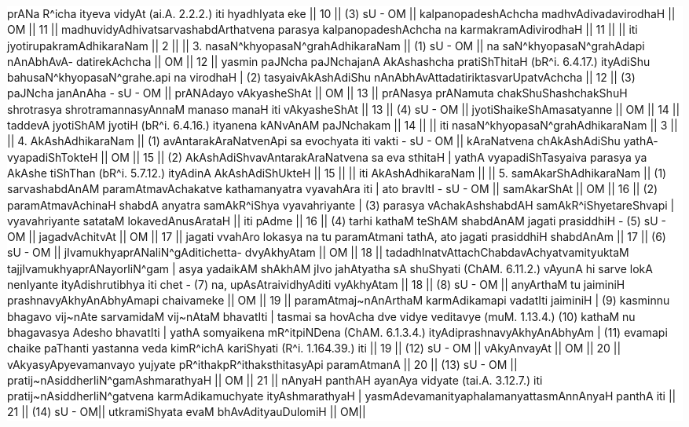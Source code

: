prANa R^icha ityeva vidyAt (ai.A. 2.2.2.) iti hyadhIyata eke || 10 ||
(3) sU - OM || kalpanopadeshAchcha madhvAdivadavirodhaH || OM || 11 ||
madhuvidyAdhivatsarvashabdArthatvena parasya kalpanopadeshAchcha
na karmakramAdivirodhaH || 11 || 
|| iti jyotirupakramAdhikaraNam || 2 ||
|| 3. nasaN^khyopasaN^grahAdhikaraNam ||
(1) sU - OM || na saN^khyopasaN^grahAdapi nAnAbhAvA-
datirekAchcha || OM || 12 ||
yasmin paJNcha paJNchajanA AkAshashcha pratiShThitaH (bR^i. 6.4.17.)
ityAdiShu bahusaN^khyopasaN^grahe.api na virodhaH |
(2) tasyaivAkAshAdiShu nAnAbhAvAttadatiriktasvarUpatvAchcha || 12 ||
(3) paJNcha janAnAha - 
sU - OM || prANAdayo vAkyasheShAt || OM || 13 || 
prANasya prANamuta chakShuShashchakShuH shrotrasya shrotramannasyAnnaM 
manaso manaH iti vAkyasheShAt || 13 ||
(4) sU - OM || jyotiShaikeShAmasatyanne || OM || 14 ||
taddevA jyotiShAM jyotiH (bR^i. 6.4.16.) ityanena kANvAnAM paJNchakam || 14 ||
|| iti nasaN^khyopasaN^grahAdhikaraNam || 3 ||
|| 4. AkAshAdhikaraNam ||
(1) avAntarakAraNatvenApi sa evochyata iti vakti -
sU - OM || kAraNatvena chAkAshAdiShu yathA-
vyapadiShTokteH || OM || 15 ||
(2) AkAshAdiShvavAntarakAraNatvena sa eva sthitaH |
yathA vyapadiShTasyaiva parasya ya AkAshe tiShThan (bR^i. 5.7.12.) 
ityAdinA AkAshAdiShUkteH || 15 ||
|| iti AkAshAdhikaraNam ||
|| 5. samAkarShAdhikaraNam ||
(1) sarvashabdAnAM paramAtmavAchakatve kathamanyatra vyavahAra iti |
ato bravItI -
sU - OM || samAkarShAt || OM || 16 ||
(2) paramAtmavAchinaH shabdA anyatra samAkR^iShya vyavahriyante |
(3) parasya vAchakAshshabdAH samAkR^iShyetareShvapi |
vyavahriyante satataM lokavedAnusArataH || iti pAdme || 16 ||
(4) tarhi kathaM teShAM shabdAnAM jagati prasiddhiH -
(5) sU - OM || jagadvAchitvAt || OM || 17 ||
jagati vvahAro lokasya na tu paramAtmani tathA, 
ato jagati prasiddhiH shabdAnAm || 17 ||
(6) sU - OM || jIvamukhyaprANaliN^gAditichetta-
dvyAkhyAtam || OM || 18 ||
tadadhInatvAttachChabdavAchyatvamityuktaM tajjIvamukhyaprANayorliN^gam |
asya yadaikAM shAkhAM jIvo jahAtyatha sA shuShyati (ChAM. 6.11.2.)
vAyunA hi sarve lokA nenIyante ityAdishrutibhya iti chet -
(7) na, upAsAtraividhyAditi vyAkhyAtam || 18 || 
(8) sU - OM || anyArthaM tu jaiminiH prashnavyAkhyAnAbhyAmapi 
chaivameke || OM || 19 ||
paramAtmaj~nAnArthaM karmAdikamapi vadatIti jaiminiH |
(9) kasminnu bhagavo vij~nAte sarvamidaM vij~nAtaM bhavatIti |
tasmai sa hovAcha dve vidye veditavye (muM. 1.13.4.)
(10) kathaM nu bhagavasya Adesho bhavatIti | yathA somyaikena
mR^itpiNDena (ChAM. 6.1.3.4.) ityAdiprashnavyAkhyAnAbhyAm |
(11) evamapi chaike paThanti yastanna veda kimR^ichA kariShyati 
(R^i. 1.164.39.) iti || 19 ||
(12) sU - OM || vAkyAnvayAt || OM || 20 ||
vAkyasyApyevamanvayo yujyate pR^ithakpR^ithaksthitasyApi paramAtmanA || 20 ||
(13) sU - OM || pratij~nAsiddherliN^gamAshmarathyaH || OM || 21 ||
nAnyaH panthAH ayanAya vidyate (tai.A. 3.12.7.) iti
pratij~nAsiddherliN^gatvena karmAdikamuchyate ityAshmarathyaH | 
yasmAdevamanityaphalamanyattasmAnnAnyaH panthA iti || 21 ||
(14) sU - OM|| utkramiShyata evaM bhAvAdityauDulomiH || OM|| 